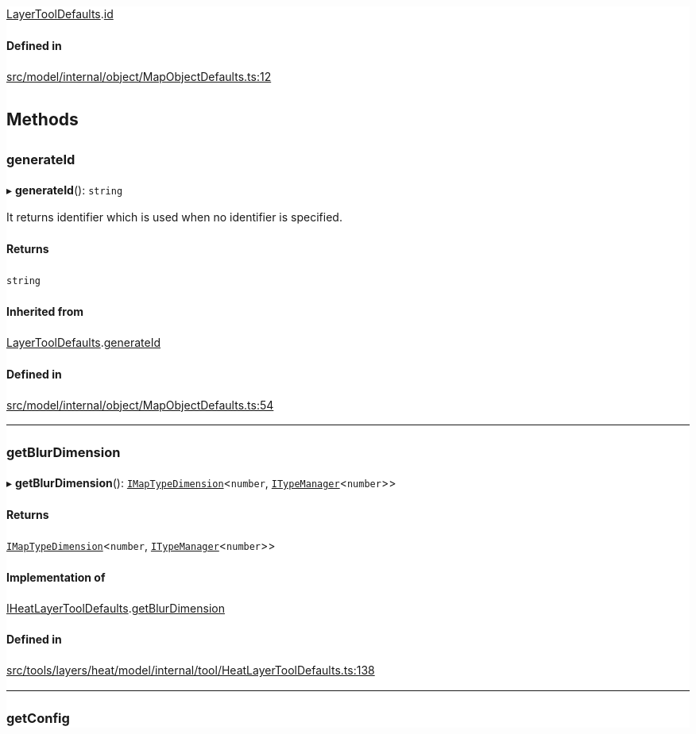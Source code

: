 [LayerToolDefaults](LayerToolDefaults.md).[id](LayerToolDefaults.md#id)

#### Defined in

[src/model/internal/object/MapObjectDefaults.ts:12](https://github.com/geovisto/geovisto-map/blob/e22d774889dbc28cc1ec62933ecf6bab6690f172/src/model/internal/object/MapObjectDefaults.ts#L12)

## Methods

### generateId

▸ **generateId**(): `string`

It returns identifier which is used when no identifier is specified.

#### Returns

`string`

#### Inherited from

[LayerToolDefaults](LayerToolDefaults.md).[generateId](LayerToolDefaults.md#generateid)

#### Defined in

[src/model/internal/object/MapObjectDefaults.ts:54](https://github.com/geovisto/geovisto-map/blob/e22d774889dbc28cc1ec62933ecf6bab6690f172/src/model/internal/object/MapObjectDefaults.ts#L54)

___

### getBlurDimension

▸ **getBlurDimension**(): [`IMapTypeDimension`](../interfaces/IMapTypeDimension.md)\<`number`, [`ITypeManager`](../interfaces/ITypeManager.md)\<`number`\>\>

#### Returns

[`IMapTypeDimension`](../interfaces/IMapTypeDimension.md)\<`number`, [`ITypeManager`](../interfaces/ITypeManager.md)\<`number`\>\>

#### Implementation of

[IHeatLayerToolDefaults](../interfaces/IHeatLayerToolDefaults.md).[getBlurDimension](../interfaces/IHeatLayerToolDefaults.md#getblurdimension)

#### Defined in

[src/tools/layers/heat/model/internal/tool/HeatLayerToolDefaults.ts:138](https://github.com/geovisto/geovisto-map/blob/e22d774889dbc28cc1ec62933ecf6bab6690f172/src/tools/layers/heat/model/internal/tool/HeatLayerToolDefaults.ts#L138)

___

### getConfig
